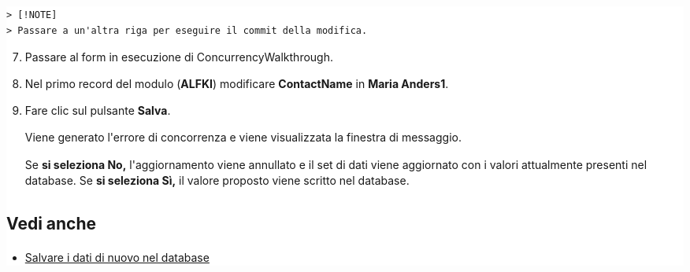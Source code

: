     > [!NOTE]
    > Passare a un'altra riga per eseguire il commit della modifica.

7. Passare al form in esecuzione di ConcurrencyWalkthrough.

8. Nel primo record del modulo (**ALFKI**) modificare **ContactName** in **Maria Anders1**.

9. Fare clic sul pulsante **Salva**.

     Viene generato l'errore di concorrenza e viene visualizzata la finestra di messaggio.

   Se **si seleziona No,** l'aggiornamento viene annullato e il set di dati viene aggiornato con i valori attualmente presenti nel database. Se **si seleziona Sì,** il valore proposto viene scritto nel database.

## <a name="see-also"></a>Vedi anche

- [Salvare i dati di nuovo nel database](../data-tools/save-data-back-to-the-database.md)
